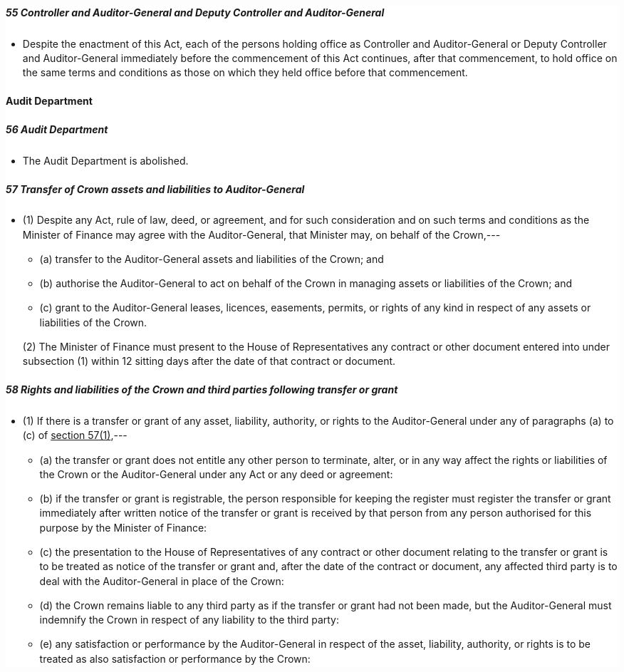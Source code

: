 ##### 55 Controller and Auditor-General and Deputy Controller and Auditor-General
    
*   Despite the enactment of this Act, each of the persons holding office as Controller and Auditor-General or Deputy Controller and Auditor-General immediately before the commencement of this Act continues, after that commencement, to hold office on the same terms and conditions as those on which they held office before that commencement.

#### Audit Department

##### 56 Audit Department
    
*   The Audit Department is abolished.

##### 57 Transfer of Crown assets and liabilities to Auditor-General
    
*   (1) Despite any Act, rule of law, deed, or agreement, and for such consideration and on such terms and conditions as the Minister of Finance may agree with the Auditor-General, that Minister may, on behalf of the Crown,---
        
    *   (a) transfer to the Auditor-General assets and liabilities of the Crown; and
    
    *   (b) authorise the Auditor-General to act on behalf of the Crown in managing assets or liabilities of the Crown; and
    
    *   (c) grant to the Auditor-General leases, licences, easements, permits, or rights of any kind in respect of any assets or liabilities of the Crown.
    
    (2) The Minister of Finance must present to the House of Representatives any contract or other document entered into under subsection (1) within 12 sitting days after the date of that contract or document.

##### 58 Rights and liabilities of the Crown and third parties following transfer or grant
    
*   (1) If there is a transfer or grant of any asset, liability, authority, or rights to the Auditor-General under any of paragraphs (a) to (c) of [section 57(1)][80],---
        
    *   (a) the transfer or grant does not entitle any other person to terminate, alter, or in any way affect the rights or liabilities of the Crown or the Auditor-General under any Act or any deed or agreement:
    
    *   (b) if the transfer or grant is registrable, the person responsible for keeping the register must register the transfer or grant immediately after written notice of the transfer or grant is received by that person from any person authorised for this purpose by the Minister of Finance:
    
    *   (c) the presentation to the House of Representatives of any contract or other document relating to the transfer or grant is to be treated as notice of the transfer or grant and, after the date of the contract or document, any affected third party is to deal with the Auditor-General in place of the Crown:
    
    *   (d) the Crown remains liable to any third party as if the transfer or grant had not been made, but the Auditor-General must indemnify the Crown in respect of any liability to the third party:
    
    *   (e) any satisfaction or performance by the Auditor-General in respect of the asset, liability, authority, or rights is to be treated as also satisfaction or performance by the Crown:
    

[0]: http://www.legislation.govt.nz/act/public/2001/0010/latest/link.aspx?id=DLM2998524
[1]: http://www.legislation.govt.nz/act/public/2001/0010/latest/whole.html#DLM88544
[2]: http://www.legislation.govt.nz/act/public/2001/0010/latest/whole.html#DLM88545
[3]: http://www.legislation.govt.nz/act/public/2001/0010/latest/whole.html#DLM88546
[4]: http://www.legislation.govt.nz/act/public/2001/0010/latest/whole.html#DLM88547
[5]: http://www.legislation.govt.nz/act/public/2001/0010/latest/whole.html#DLM88548
[6]: http://www.legislation.govt.nz/act/public/2001/0010/latest/whole.html#DLM88578
[7]: http://www.legislation.govt.nz/act/public/2001/0010/latest/whole.html#DLM88581
[8]: http://www.legislation.govt.nz/act/public/2001/0010/latest/whole.html#DLM88582
[9]: http://www.legislation.govt.nz/act/public/2001/0010/latest/whole.html#DLM88583
[10]: http://www.legislation.govt.nz/act/public/2001/0010/latest/whole.html#DLM88584
[11]: http://www.legislation.govt.nz/act/public/2001/0010/latest/whole.html#DLM88585
[12]: http://www.legislation.govt.nz/act/public/2001/0010/latest/whole.html#DLM88586
[13]: http://www.legislation.govt.nz/act/public/2001/0010/latest/whole.html#DLM88587
[14]: http://www.legislation.govt.nz/act/public/2001/0010/latest/whole.html#DLM88588
[15]: http://www.legislation.govt.nz/act/public/2001/0010/latest/whole.html#DLM88589
[16]: http://www.legislation.govt.nz/act/public/2001/0010/latest/whole.html#DLM88590
[17]: http://www.legislation.govt.nz/act/public/2001/0010/latest/whole.html#DLM88591
[18]: http://www.legislation.govt.nz/act/public/2001/0010/latest/whole.html#DLM88592
[19]: http://www.legislation.govt.nz/act/public/2001/0010/latest/whole.html#DLM88593
[20]: http://www.legislation.govt.nz/act/public/2001/0010/latest/whole.html#DLM88594
[21]: http://www.legislation.govt.nz/act/public/2001/0010/latest/whole.html#DLM88595
[22]: http://www.legislation.govt.nz/act/public/2001/0010/latest/whole.html#DLM88596
[23]: http://www.legislation.govt.nz/act/public/2001/0010/latest/whole.html#DLM4578009
[24]: http://www.legislation.govt.nz/act/public/2001/0010/latest/whole.html#DLM88598
[25]: http://www.legislation.govt.nz/act/public/2001/0010/latest/whole.html#DLM88599
[26]: http://www.legislation.govt.nz/act/public/2001/0010/latest/whole.html#DLM88900
[27]: http://www.legislation.govt.nz/act/public/2001/0010/latest/whole.html#DLM88901
[28]: http://www.legislation.govt.nz/act/public/2001/0010/latest/whole.html#DLM88902
[29]: http://www.legislation.govt.nz/act/public/2001/0010/latest/whole.html#DLM88903
[30]: http://www.legislation.govt.nz/act/public/2001/0010/latest/whole.html#DLM88904
[31]: http://www.legislation.govt.nz/act/public/2001/0010/latest/whole.html#DLM88905
[32]: http://www.legislation.govt.nz/act/public/2001/0010/latest/whole.html#DLM88906
[33]: http://www.legislation.govt.nz/act/public/2001/0010/latest/whole.html#DLM88907
[34]: http://www.legislation.govt.nz/act/public/2001/0010/latest/whole.html#DLM88908
[35]: http://www.legislation.govt.nz/act/public/2001/0010/latest/whole.html#DLM88909
[36]: http://www.legislation.govt.nz/act/public/2001/0010/latest/whole.html#DLM88910
[37]: http://www.legislation.govt.nz/act/public/2001/0010/latest/whole.html#DLM88911
[38]: http://www.legislation.govt.nz/act/public/2001/0010/latest/whole.html#DLM88912
[39]: http://www.legislation.govt.nz/act/public/2001/0010/latest/whole.html#DLM88913
[40]: http://www.legislation.govt.nz/act/public/2001/0010/latest/whole.html#DLM88914
[41]: http://www.legislation.govt.nz/act/public/2001/0010/latest/whole.html#DLM88915
[42]: http://www.legislation.govt.nz/act/public/2001/0010/latest/whole.html#DLM88916
[43]: http://www.legislation.govt.nz/act/public/2001/0010/latest/whole.html#DLM88917
[44]: http://www.legislation.govt.nz/act/public/2001/0010/latest/whole.html#DLM88918
[45]: http://www.legislation.govt.nz/act/public/2001/0010/latest/whole.html#DLM88919
[46]: http://www.legislation.govt.nz/act/public/2001/0010/latest/whole.html#DLM88920
[47]: http://www.legislation.govt.nz/act/public/2001/0010/latest/whole.html#DLM88921
[48]: http://www.legislation.govt.nz/act/public/2001/0010/latest/whole.html#DLM88922
[49]: http://www.legislation.govt.nz/act/public/2001/0010/latest/whole.html#DLM88923
[50]: http://www.legislation.govt.nz/act/public/2001/0010/latest/whole.html#DLM88924
[51]: http://www.legislation.govt.nz/act/public/2001/0010/latest/whole.html#DLM88925
[52]: http://www.legislation.govt.nz/act/public/2001/0010/latest/whole.html#DLM88928
[53]: http://www.legislation.govt.nz/act/public/2001/0010/latest/whole.html#DLM88931
[54]: http://www.legislation.govt.nz/act/public/2001/0010/latest/whole.html#DLM88932
[55]: http://www.legislation.govt.nz/act/public/2001/0010/latest/whole.html#DLM88933
[56]: http://www.legislation.govt.nz/act/public/2001/0010/latest/whole.html#DLM88934
[57]: http://www.legislation.govt.nz/act/public/2001/0010/latest/whole.html#DLM88935
[58]: http://www.legislation.govt.nz/act/public/2001/0010/latest/whole.html#DLM88936
[59]: http://www.legislation.govt.nz/act/public/2001/0010/latest/whole.html#DLM88937
[60]: http://www.legislation.govt.nz/act/public/2001/0010/latest/whole.html#DLM88939
[61]: http://www.legislation.govt.nz/act/public/2001/0010/latest/whole.html#DLM88940
[62]: http://www.legislation.govt.nz/act/public/2001/0010/latest/whole.html#DLM88941
[63]: http://www.legislation.govt.nz/act/public/2001/0010/latest/whole.html#DLM88942
[64]: http://www.legislation.govt.nz/act/public/2001/0010/latest/whole.html#DLM88944
[65]: http://www.legislation.govt.nz/act/public/2001/0010/latest/whole.html#DLM88945
[66]: http://www.legislation.govt.nz/act/public/2001/0010/latest/whole.html#DLM88947
[67]: http://www.legislation.govt.nz/act/public/2001/0010/latest/whole.html#DLM88949
[68]: http://www.legislation.govt.nz/act/public/2001/0010/latest/whole.html#DLM88951
[69]: http://www.legislation.govt.nz/act/public/2001/0010/latest/whole.html#DLM88953
[70]: http://www.legislation.govt.nz/act/public/2001/0010/latest/whole.html#DLM88955
[71]: http://www.legislation.govt.nz/act/public/2001/0010/latest/whole.html#DLM88956
[72]: http://www.legislation.govt.nz/act/public/2001/0010/latest/whole.html#DLM88957
[73]: http://www.legislation.govt.nz/act/public/2001/0010/latest/whole.html#DLM88958
[74]: http://www.legislation.govt.nz/act/public/2001/0010/latest/whole.html#DLM88959
[75]: http://www.legislation.govt.nz/act/public/2001/0010/latest/whole.html#DLM88960
[76]: http://www.legislation.govt.nz/act/public/2001/0010/latest/whole.html#DLM88961
[77]: http://www.legislation.govt.nz/act/public/2001/0010/latest/whole.html#DLM88962
[78]: http://www.legislation.govt.nz/act/public/2001/0010/latest/whole.html#DLM88963
[79]: http://www.legislation.govt.nz/act/public/2001/0010/latest/whole.html#DLM88964
[80]: http://www.legislation.govt.nz/act/public/2001/0010/latest/whole.html#DLM88965
[81]: http://www.legislation.govt.nz/act/public/2001/0010/latest/whole.html#DLM88966
[82]: http://www.legislation.govt.nz/act/public/2001/0010/latest/whole.html#DLM88967
[83]: http://www.legislation.govt.nz/act/public/2001/0010/latest/whole.html#DLM88968
[84]: http://www.legislation.govt.nz/act/public/2001/0010/latest/whole.html#DLM88969
[85]: http://www.legislation.govt.nz/act/public/2001/0010/latest/whole.html#DLM88970
[86]: http://www.legislation.govt.nz/act/public/2001/0010/latest/whole.html#DLM88971
[87]: http://www.legislation.govt.nz/act/public/2001/0010/latest/whole.html#DLM88972
[88]: http://www.legislation.govt.nz/act/public/2001/0010/latest/whole.html#DLM88973
[89]: http://www.legislation.govt.nz/act/public/2001/0010/latest/whole.html#DLM88974
[90]: http://www.legislation.govt.nz/act/public/2001/0010/latest/whole.html#DLM88987
[91]: http://www.legislation.govt.nz/act/public/2001/0010/latest/whole.html#DLM89103
[92]: http://www.legislation.govt.nz/act/public/2001/0010/latest/whole.html#DLM89120
[93]: http://www.legislation.govt.nz/act/public/2001/0010/latest/link.aspx?id=DLM4632837
[94]: http://www.legislation.govt.nz/act/public/2001/0010/latest/link.aspx?id=DLM98444
[95]: http://www.legislation.govt.nz/act/public/2001/0010/latest/link.aspx?id=DLM160819
[96]: http://www.legislation.govt.nz/act/public/2001/0010/latest/link.aspx?id=DLM4702241
[97]: http://www.legislation.govt.nz/act/public/2001/0010/latest/link.aspx?id=DLM170881
[98]: http://www.legislation.govt.nz/act/public/2001/0010/latest/link.aspx?id=DLM97382
[99]: http://www.legislation.govt.nz/act/public/2001/0010/latest/link.aspx?id=DLM319999
[100]: http://www.legislation.govt.nz/act/public/2001/0010/latest/link.aspx?id=DLM3701759
[101]: http://www.legislation.govt.nz/act/public/2001/0010/latest/link.aspx?id=DLM5740665
[102]: http://www.legislation.govt.nz/act/public/2001/0010/latest/link.aspx?id=DLM174088
[103]: http://www.legislation.govt.nz/act/public/2001/0010/latest/link.aspx?id=DLM162702
[104]: http://www.legislation.govt.nz/act/public/2001/0010/latest/link.aspx?id=DLM320102
[105]: http://www.legislation.govt.nz/act/public/2001/0010/latest/link.aspx?id=DLM320104
[106]: http://www.legislation.govt.nz/act/public/2001/0010/latest/link.aspx?id=DLM328867
[107]: http://www.legislation.govt.nz/act/public/2001/0010/latest/link.aspx?id=DLM3231525
[108]: http://www.legislation.govt.nz/act/public/2001/0010/latest/link.aspx?id=DLM199370
[109]: http://www.legislation.govt.nz/act/public/2001/0010/latest/link.aspx?id=DLM123616
[110]: http://www.legislation.govt.nz/act/public/2001/0010/latest/link.aspx?id=DLM123633
[111]: http://www.legislation.govt.nz/act/public/2001/0010/latest/link.aspx?id=DLM296638
[112]: http://www.legislation.govt.nz/act/public/2001/0010/latest/link.aspx?id=DLM328793
[113]: http://www.legislation.govt.nz/act/public/2001/0010/latest/link.aspx?id=DLM65366
[114]: http://www.legislation.govt.nz/act/public/2001/0010/latest/link.aspx?id=DLM65368
[115]: http://www.legislation.govt.nz/act/public/2001/0010/latest/link.aspx?id=DLM65371
[116]: http://www.legislation.govt.nz/act/public/2001/0010/latest/link.aspx?id=DLM4632946
[117]: http://www.legislation.govt.nz/act/public/2001/0010/latest/link.aspx?id=DLM3231465
[118]: http://www.legislation.govt.nz/act/public/2001/0010/latest/link.aspx?id=DLM5326333
[119]: http://www.legislation.govt.nz/act/public/2001/0010/latest/link.aspx?id=DLM162464
[120]: http://www.legislation.govt.nz/act/public/2001/0010/latest/link.aspx?id=DLM3360714
[121]: http://www.legislation.govt.nz/act/public/2001/0010/latest/link.aspx?id=DLM3360067
[122]: http://www.legislation.govt.nz/act/public/2001/0010/latest/link.aspx?id=DLM3359902
[123]: http://www.legislation.govt.nz/act/public/2001/0010/latest/link.aspx?id=DLM403276
[124]: http://www.legislation.govt.nz/act/public/2001/0010/latest/link.aspx?id=DLM1513260
[125]: http://www.legislation.govt.nz/act/public/2001/0010/latest/link.aspx?id=DLM1513263
[126]: http://www.legislation.govt.nz/act/public/2001/0010/latest/link.aspx?id=DLM1523176
[127]: http://www.legislation.govt.nz/act/public/2001/0010/latest/link.aspx?id=DLM174092
[128]: http://www.legislation.govt.nz/act/public/2001/0010/latest/link.aspx?id=DLM419289
[129]: http://www.legislation.govt.nz/act/public/2001/0010/latest/link.aspx?id=DLM301338
[130]: http://www.legislation.govt.nz/act/public/2001/0010/latest/link.aspx?id=DLM446000
[131]: http://www.legislation.govt.nz/act/public/2001/0010/latest/link.aspx?id=DLM444310
[132]: http://www.legislation.govt.nz/act/public/2001/0010/latest/link.aspx?id=DLM379823
[133]: http://www.legislation.govt.nz/act/public/2001/0010/latest/link.aspx?id=DLM174229
[134]: http://www.legislation.govt.nz/act/public/2001/0010/latest/link.aspx?id=DLM3339827
[135]: http://www.legislation.govt.nz/act/public/2001/0010/latest/link.aspx?id=DLM5466801
[136]: http://www.legislation.govt.nz/act/public/2001/0010/latest/link.aspx?id=DLM329641
[137]: http://www.legislation.govt.nz/act/public/2001/0010/latest/link.aspx?id=DLM130706
[138]: http://www.legislation.govt.nz/act/public/2001/0010/latest/link.aspx?id=DLM175958
[139]: http://www.legislation.govt.nz/act/public/2001/0010/latest/link.aspx?id=DLM267772
[140]: http://www.legislation.govt.nz/act/public/2001/0010/latest/link.aspx?id=DLM3339731
[141]: http://www.legislation.govt.nz/act/public/2001/0010/latest/link.aspx?id=DLM3340037
[142]: http://www.legislation.govt.nz/act/public/2001/0010/latest/link.aspx?id=DLM276326
[143]: http://www.legislation.govt.nz/act/public/2001/0010/latest/link.aspx?id=DLM163652
[144]: http://www.legislation.govt.nz/act/public/2001/0010/latest/link.aspx?id=DLM163544
[145]: http://www.legislation.govt.nz/act/public/2001/0010/latest/link.aspx?id=DLM131688
[146]: http://www.legislation.govt.nz/act/public/2001/0010/latest/link.aspx?id=DLM246958
[147]: http://www.legislation.govt.nz/act/public/2001/0010/latest/link.aspx?id=DLM394158
[148]: http://www.legislation.govt.nz/act/public/2001/0010/latest/link.aspx?id=DLM355084
[149]: http://www.legislation.govt.nz/act/public/2001/0010/latest/link.aspx?id=DLM3339984
[150]: http://www.legislation.govt.nz/act/public/2001/0010/latest/link.aspx?id=DLM331111
[151]: http://www.legislation.govt.nz/act/public/2001/0010/latest/link.aspx?id=DLM97748